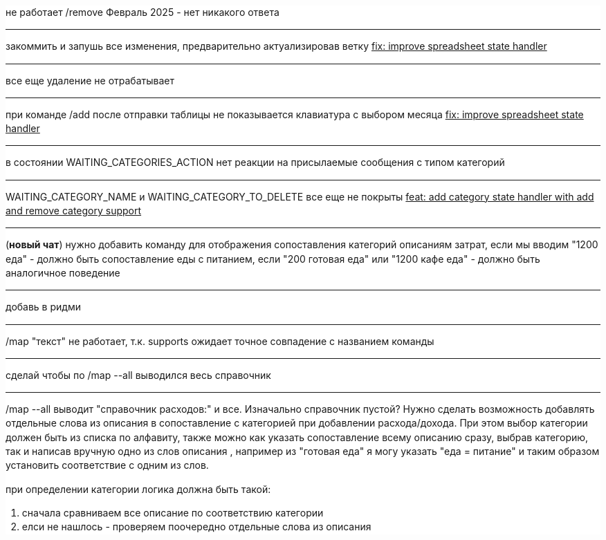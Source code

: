 
не работает /remove Февраль 2025 - нет никакого ответа

---

закоммить и запушь все изменения, предварительно актуализировав ветку [fix: improve spreadsheet state handler](https://github.com/positron48/budget-bot/commit/cb068e46bc8929caa7b7ef78477cd03433289908)

---

все еще удаление не отрабатывает

---

при команде /add после отправки таблицы не показывается клавиатура с выбором месяца [fix: improve spreadsheet state handler](https://github.com/positron48/budget-bot/commit/cb068e46bc8929caa7b7ef78477cd03433289908)

---

в состоянии WAITING_CATEGORIES_ACTION нет реакции на присылаемые сообщения с типом категорий

---

WAITING_CATEGORY_NAME и WAITING_CATEGORY_TO_DELETE все еще не покрыты [feat: add category state handler with add and remove category support](https://github.com/positron48/budget-bot/commit/b29d879db41fcc89301701530da161e7bfcafefb)

---

(**новый чат**)
нужно добавить команду для отображения сопоставления категорий описаниям затрат, если мы вводим "1200 еда" - должно быть сопоставление еды с питанием, если "200 готовая еда" или "1200 кафе еда" - должно быть аналогичное поведение

---

добавь в ридми

---

/map "текст" не работает, т.к. supports ожидает точное совпадение с названием команды

---

сделай чтобы по /map --all выводился весь справочник

---

/map --all выводит "справочник расходов:" и все. Изначально справочник пустой? Нужно сделать возможность добавлять отдельные слова из описания в сопоставление с категорией при добавлении расхода/дохода. При этом выбор категории должен быть из списка по алфавиту, также можно как указать сопоставление всему описанию сразу, выбрав категорию, так и написав вручную одно из слов описания , например из "готовая еда" я могу указать "еда = питание" и таким образом установить соответствие с одним из слов.

при определении категории логика должна быть такой:
1. сначала сравниваем все описание по соответствию категории
2. елси не нашлось - проверяем поочередно отдельные слова из описания
